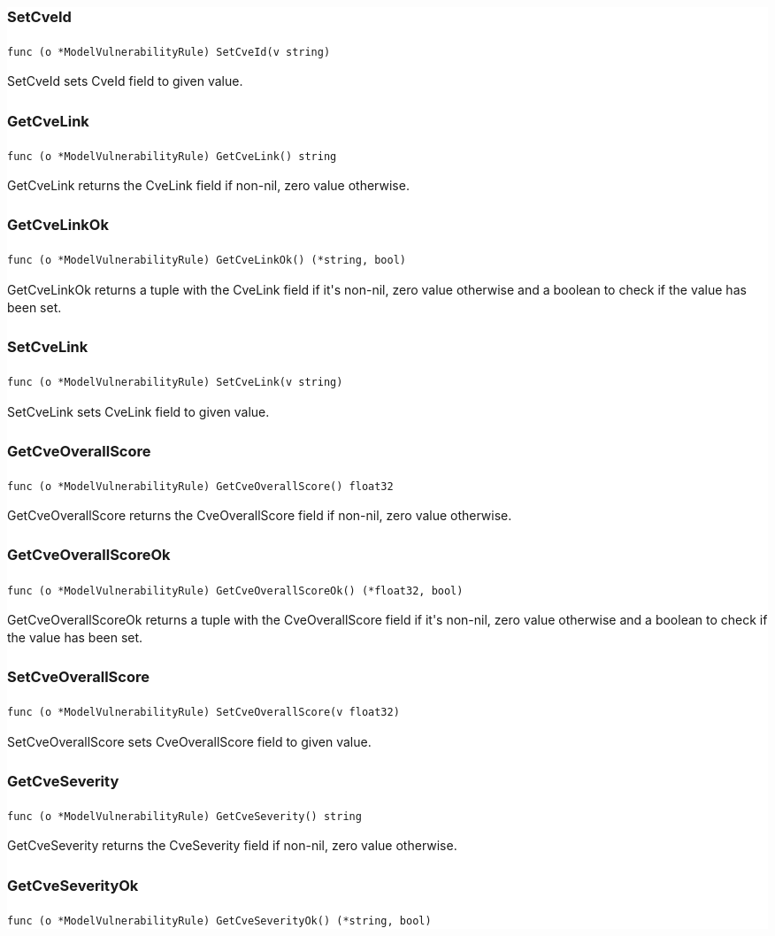 ### SetCveId

`func (o *ModelVulnerabilityRule) SetCveId(v string)`

SetCveId sets CveId field to given value.


### GetCveLink

`func (o *ModelVulnerabilityRule) GetCveLink() string`

GetCveLink returns the CveLink field if non-nil, zero value otherwise.

### GetCveLinkOk

`func (o *ModelVulnerabilityRule) GetCveLinkOk() (*string, bool)`

GetCveLinkOk returns a tuple with the CveLink field if it's non-nil, zero value otherwise
and a boolean to check if the value has been set.

### SetCveLink

`func (o *ModelVulnerabilityRule) SetCveLink(v string)`

SetCveLink sets CveLink field to given value.


### GetCveOverallScore

`func (o *ModelVulnerabilityRule) GetCveOverallScore() float32`

GetCveOverallScore returns the CveOverallScore field if non-nil, zero value otherwise.

### GetCveOverallScoreOk

`func (o *ModelVulnerabilityRule) GetCveOverallScoreOk() (*float32, bool)`

GetCveOverallScoreOk returns a tuple with the CveOverallScore field if it's non-nil, zero value otherwise
and a boolean to check if the value has been set.

### SetCveOverallScore

`func (o *ModelVulnerabilityRule) SetCveOverallScore(v float32)`

SetCveOverallScore sets CveOverallScore field to given value.


### GetCveSeverity

`func (o *ModelVulnerabilityRule) GetCveSeverity() string`

GetCveSeverity returns the CveSeverity field if non-nil, zero value otherwise.

### GetCveSeverityOk

`func (o *ModelVulnerabilityRule) GetCveSeverityOk() (*string, bool)`
